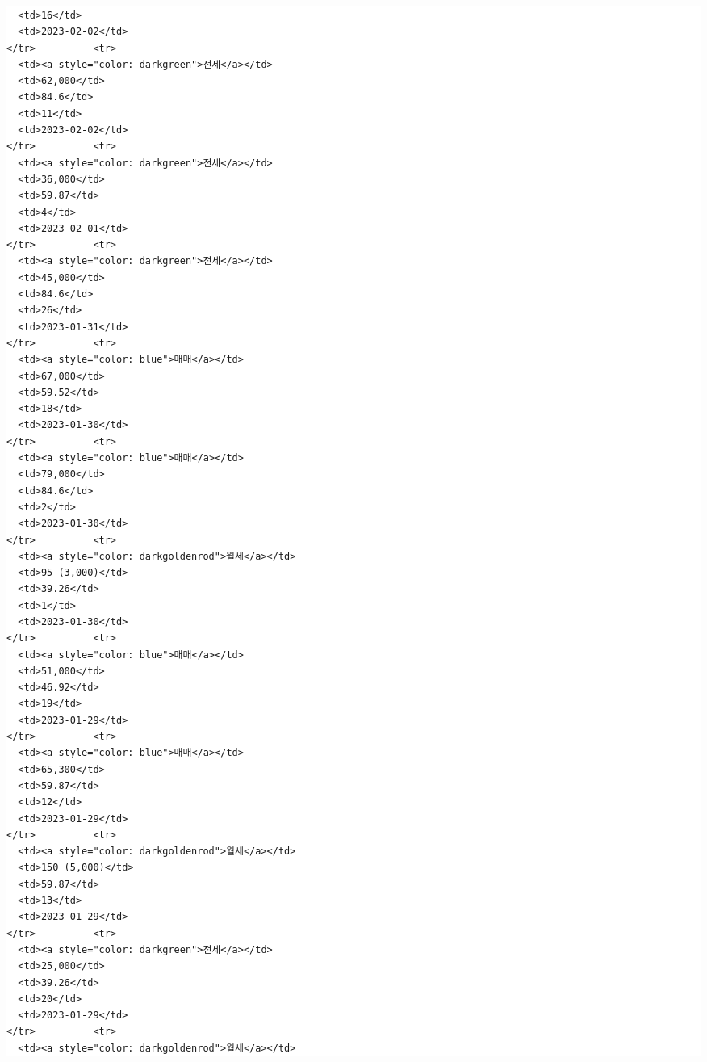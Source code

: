       <td>16</td>
      <td>2023-02-02</td>
    </tr>          <tr>
      <td><a style="color: darkgreen">전세</a></td>
      <td>62,000</td>
      <td>84.6</td>
      <td>11</td>
      <td>2023-02-02</td>
    </tr>          <tr>
      <td><a style="color: darkgreen">전세</a></td>
      <td>36,000</td>
      <td>59.87</td>
      <td>4</td>
      <td>2023-02-01</td>
    </tr>          <tr>
      <td><a style="color: darkgreen">전세</a></td>
      <td>45,000</td>
      <td>84.6</td>
      <td>26</td>
      <td>2023-01-31</td>
    </tr>          <tr>
      <td><a style="color: blue">매매</a></td>
      <td>67,000</td>
      <td>59.52</td>
      <td>18</td>
      <td>2023-01-30</td>
    </tr>          <tr>
      <td><a style="color: blue">매매</a></td>
      <td>79,000</td>
      <td>84.6</td>
      <td>2</td>
      <td>2023-01-30</td>
    </tr>          <tr>
      <td><a style="color: darkgoldenrod">월세</a></td>
      <td>95 (3,000)</td>
      <td>39.26</td>
      <td>1</td>
      <td>2023-01-30</td>
    </tr>          <tr>
      <td><a style="color: blue">매매</a></td>
      <td>51,000</td>
      <td>46.92</td>
      <td>19</td>
      <td>2023-01-29</td>
    </tr>          <tr>
      <td><a style="color: blue">매매</a></td>
      <td>65,300</td>
      <td>59.87</td>
      <td>12</td>
      <td>2023-01-29</td>
    </tr>          <tr>
      <td><a style="color: darkgoldenrod">월세</a></td>
      <td>150 (5,000)</td>
      <td>59.87</td>
      <td>13</td>
      <td>2023-01-29</td>
    </tr>          <tr>
      <td><a style="color: darkgreen">전세</a></td>
      <td>25,000</td>
      <td>39.26</td>
      <td>20</td>
      <td>2023-01-29</td>
    </tr>          <tr>
      <td><a style="color: darkgoldenrod">월세</a></td>